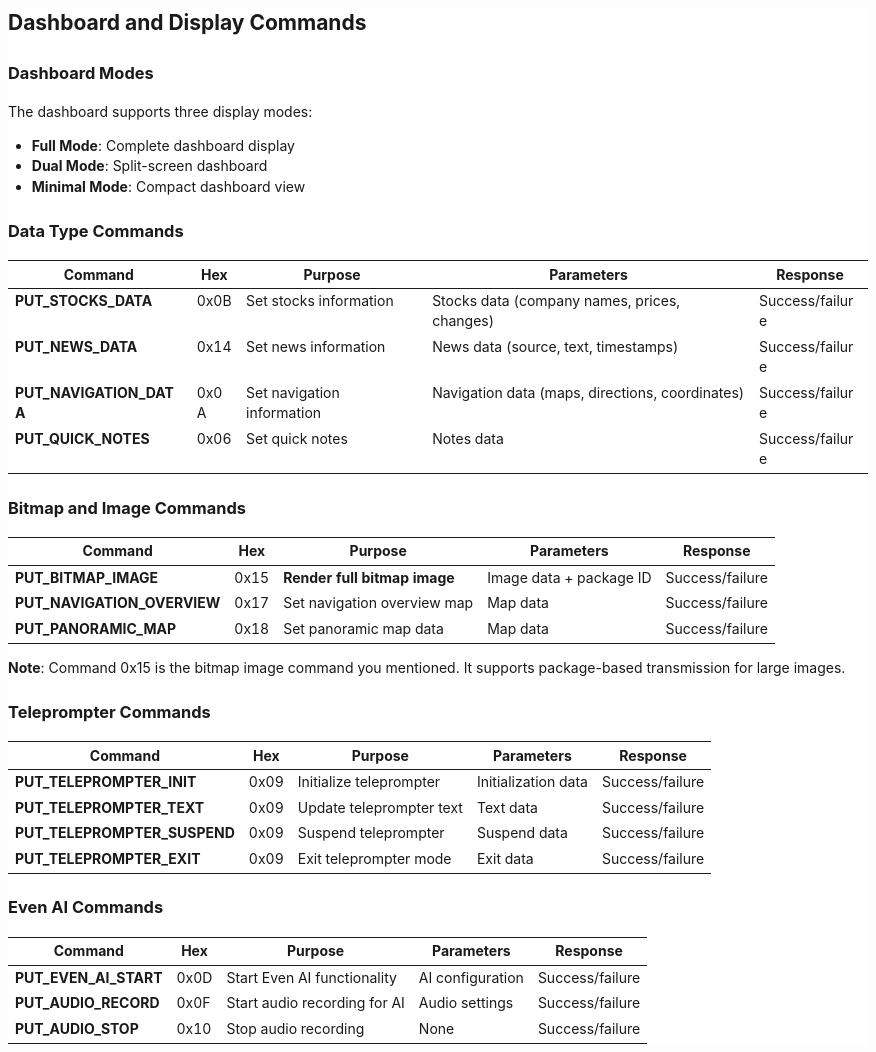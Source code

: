 ## Dashboard and Display Commands

### Dashboard Modes
The dashboard supports three display modes:
- **Full Mode**: Complete dashboard display
- **Dual Mode**: Split-screen dashboard
- **Minimal Mode**: Compact dashboard view

### Data Type Commands

| Command | Hex | Purpose | Parameters | Response |
|---------|-----|---------|------------|----------|
| **PUT_STOCKS_DATA** | 0x0B | Set stocks information | Stocks data (company names, prices, changes) | Success/failure |
| **PUT_NEWS_DATA** | 0x14 | Set news information | News data (source, text, timestamps) | Success/failure |
| **PUT_NAVIGATION_DATA** | 0x0A | Set navigation information | Navigation data (maps, directions, coordinates) | Success/failure |
| **PUT_QUICK_NOTES** | 0x06 | Set quick notes | Notes data | Success/failure |

### Bitmap and Image Commands

| Command | Hex | Purpose | Parameters | Response |
|---------|-----|---------|------------|----------|
| **PUT_BITMAP_IMAGE** | 0x15 | **Render full bitmap image** | Image data + package ID | Success/failure |
| **PUT_NAVIGATION_OVERVIEW** | 0x17 | Set navigation overview map | Map data | Success/failure |
| **PUT_PANORAMIC_MAP** | 0x18 | Set panoramic map data | Map data | Success/failure |

**Note**: Command 0x15 is the bitmap image command you mentioned. It supports package-based transmission for large images.

### Teleprompter Commands

| Command | Hex | Purpose | Parameters | Response |
|---------|-----|---------|------------|----------|
| **PUT_TELEPROMPTER_INIT** | 0x09 | Initialize teleprompter | Initialization data | Success/failure |
| **PUT_TELEPROMPTER_TEXT** | 0x09 | Update teleprompter text | Text data | Success/failure |
| **PUT_TELEPROMPTER_SUSPEND** | 0x09 | Suspend teleprompter | Suspend data | Success/failure |
| **PUT_TELEPROMPTER_EXIT** | 0x09 | Exit teleprompter mode | Exit data | Success/failure |

### Even AI Commands

| Command | Hex | Purpose | Parameters | Response |
|---------|-----|---------|------------|----------|
| **PUT_EVEN_AI_START** | 0x0D | Start Even AI functionality | AI configuration | Success/failure |
| **PUT_AUDIO_RECORD** | 0x0F | Start audio recording for AI | Audio settings | Success/failure |
| **PUT_AUDIO_STOP** | 0x10 | Stop audio recording | None | Success/failure |
